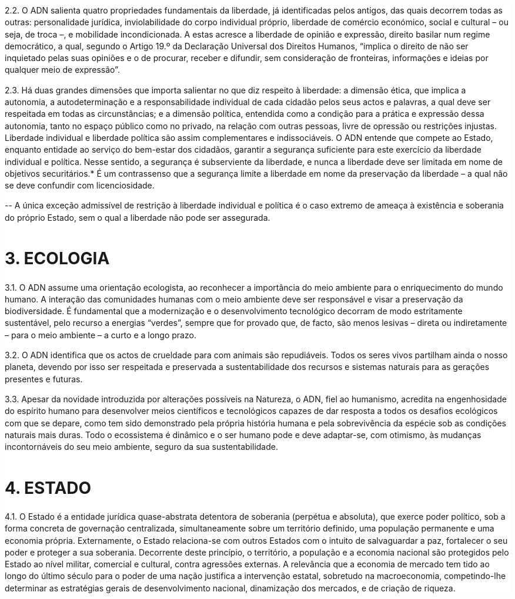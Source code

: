 2.2. O ADN salienta quatro propriedades fundamentais da liberdade, já identificadas pelos antigos, das quais decorrem todas as outras: personalidade jurídica, inviolabilidade do corpo individual próprio, liberdade de comércio económico, social e cultural – ou seja, de troca –, e mobilidade incondicionada. A estas acresce a liberdade de opinião e expressão, direito basilar num regime democrático, a qual, segundo o Artigo 19.º da Declaração Universal dos Direitos Humanos, “implica o direito de não ser inquietado pelas suas opiniões e o de procurar, receber e difundir, sem consideração de fronteiras, informações e ideias por qualquer meio de expressão”.

2.3. Há duas grandes dimensões que importa salientar no que diz respeito à liberdade: a dimensão ética, que implica a autonomia, a autodeterminação e a responsabilidade individual de cada cidadão pelos seus actos e palavras, a qual deve ser respeitada em todas as circunstâncias; e a dimensão política, entendida como a condição para a prática e expressão dessa autonomia, tanto no espaço público como no privado, na relação com outras pessoas, livre de opressão ou restrições injustas. Liberdade individual e liberdade política são assim complementares e indissociáveis. O ADN entende que compete ao Estado, enquanto entidade ao serviço do bem-estar dos cidadãos, garantir a segurança suficiente para este exercício da liberdade individual e política. Nesse sentido, a segurança é subserviente da liberdade, e nunca a liberdade deve ser limitada em nome de objetivos securitários.* É um contrassenso que a segurança limite a liberdade em nome da preservação da liberdade – a qual não se deve confundir com licenciosidade. 

-- A única exceção admissível de restrição à liberdade individual e política é o caso extremo de ameaça à existência e soberania do próprio Estado, sem o qual a liberdade não pode ser assegurada.

# 3. ECOLOGIA

3.1. O ADN assume uma orientação ecologista, ao reconhecer a importância do meio ambiente para o enriquecimento do mundo humano. A interação das comunidades humanas com o meio ambiente deve ser responsável e visar a preservação da biodiversidade. É fundamental que a modernização e o desenvolvimento tecnológico decorram de modo estritamente sustentável, pelo recurso a energias “verdes”, sempre que for provado que, de facto, são menos lesivas – direta ou indiretamente – para o meio ambiente – a curto e a longo prazo.

3.2. O ADN identifica que os actos de crueldade para com animais são repudiáveis. Todos os seres vivos partilham ainda o nosso planeta, devendo por isso ser respeitada e preservada a sustentabilidade dos recursos e sistemas naturais para as gerações presentes e futuras.

3.3. Apesar da novidade introduzida por alterações possíveis na Natureza, o ADN, fiel ao humanismo, acredita na engenhosidade do espírito humano para desenvolver meios científicos e tecnológicos capazes de dar resposta a todos os desafios ecológicos com que se depare, como tem sido demonstrado pela própria história humana e pela sobrevivência da espécie sob as condições naturais mais duras. Todo o ecossistema é dinâmico e o ser humano pode e deve adaptar-se, com otimismo, às mudanças incontornáveis do seu meio ambiente, seguro da sua sustentabilidade.

# 4. ESTADO

4.1. O Estado é a entidade jurídica quase-abstrata detentora de soberania (perpétua e absoluta), que exerce poder político, sob a forma concreta de governação centralizada, simultaneamente sobre um território definido, uma população permanente e uma economia própria. Externamente, o Estado relaciona-se com outros Estados com o intuito de salvaguardar a paz, fortalecer o seu poder e proteger a sua soberania. Decorrente deste princípio, o território, a população e a economia nacional são protegidos pelo Estado ao nível militar, comercial e cultural, contra agressões externas. A relevância que a economia de mercado tem tido ao longo do último século para o poder de uma nação justifica a intervenção estatal, sobretudo na macroeconomia, competindo-lhe determinar as estratégias gerais de desenvolvimento nacional, dinamização dos mercados, e de criação de riqueza.
